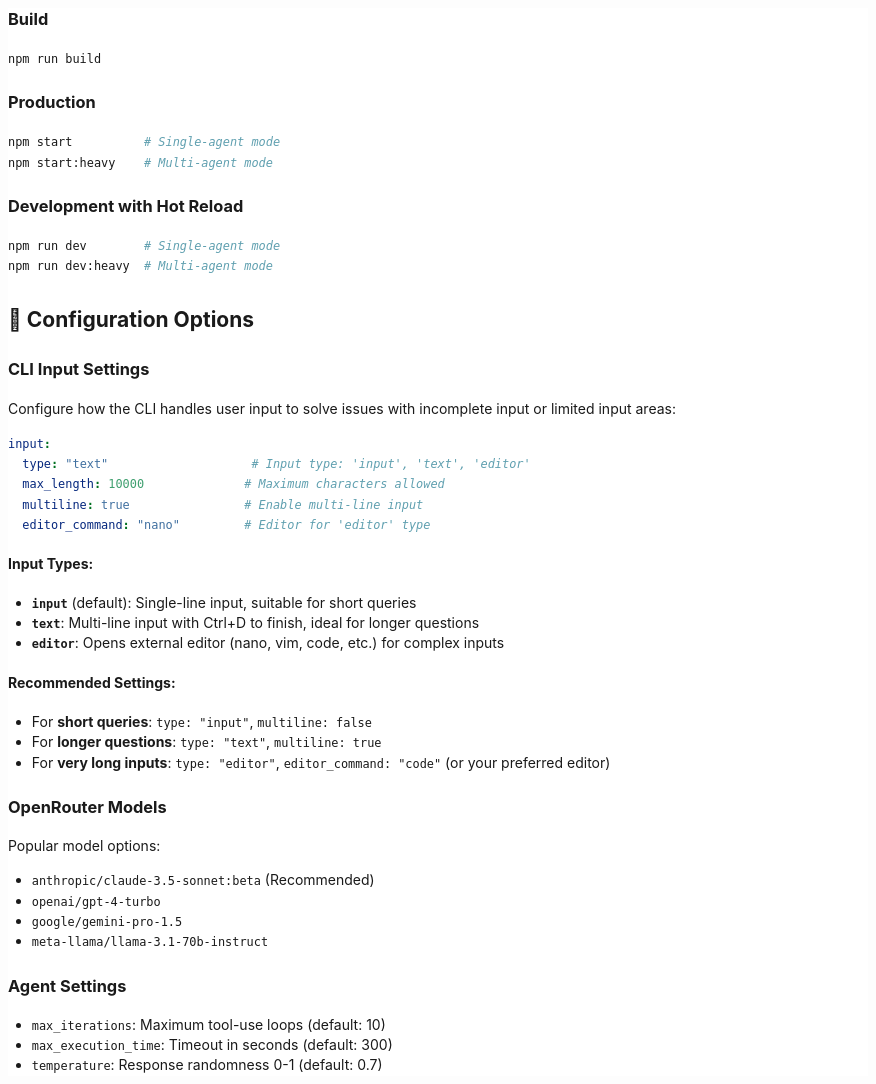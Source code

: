### Build
```bash
npm run build
```

### Production
```bash
npm start          # Single-agent mode
npm start:heavy    # Multi-agent mode
```

### Development with Hot Reload
```bash
npm run dev        # Single-agent mode
npm run dev:heavy  # Multi-agent mode
```

## 🔧 Configuration Options

### CLI Input Settings
Configure how the CLI handles user input to solve issues with incomplete input or limited input areas:

```yaml
input:
  type: "text"                    # Input type: 'input', 'text', 'editor'
  max_length: 10000              # Maximum characters allowed
  multiline: true                # Enable multi-line input
  editor_command: "nano"         # Editor for 'editor' type
```

#### Input Types:
- **`input`** (default): Single-line input, suitable for short queries
- **`text`**: Multi-line input with Ctrl+D to finish, ideal for longer questions
- **`editor`**: Opens external editor (nano, vim, code, etc.) for complex inputs

#### Recommended Settings:
- For **short queries**: `type: "input"`, `multiline: false`
- For **longer questions**: `type: "text"`, `multiline: true`  
- For **very long inputs**: `type: "editor"`, `editor_command: "code"` (or your preferred editor)

### OpenRouter Models
Popular model options:
- `anthropic/claude-3.5-sonnet:beta` (Recommended)
- `openai/gpt-4-turbo`
- `google/gemini-pro-1.5`
- `meta-llama/llama-3.1-70b-instruct`

### Agent Settings
- `max_iterations`: Maximum tool-use loops (default: 10)
- `max_execution_time`: Timeout in seconds (default: 300)
- `temperature`: Response randomness 0-1 (default: 0.7)
